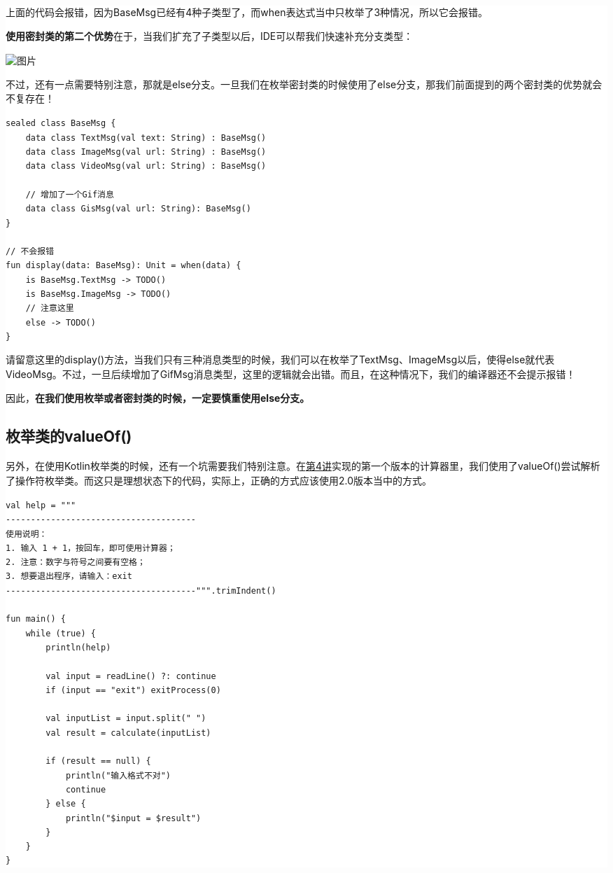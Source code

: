 上面的代码会报错，因为BaseMsg已经有4种子类型了，而when表达式当中只枚举了3种情况，所以它会报错。

**使用密封类的第二个优势**在于，当我们扩充了子类型以后，IDE可以帮我们快速补充分支类型：

![图片](https://static001.geekbang.org/resource/image/24/e6/24c3b78cd2e208f669f2804e7e9362e6.gif?wh=2088x1268)

不过，还有一点需要特别注意，那就是else分支。一旦我们在枚举密封类的时候使用了else分支，那我们前面提到的两个密封类的优势就会不复存在！

```plain
sealed class BaseMsg {
    data class TextMsg(val text: String) : BaseMsg()
    data class ImageMsg(val url: String) : BaseMsg()
    data class VideoMsg(val url: String) : BaseMsg()

    // 增加了一个Gif消息
    data class GisMsg(val url: String): BaseMsg()
}

// 不会报错
fun display(data: BaseMsg): Unit = when(data) {
    is BaseMsg.TextMsg -> TODO()
    is BaseMsg.ImageMsg -> TODO()
    // 注意这里
    else -> TODO()
}

```

请留意这里的display()方法，当我们只有三种消息类型的时候，我们可以在枚举了TextMsg、ImageMsg以后，使得else就代表VideoMsg。不过，一旦后续增加了GifMsg消息类型，这里的逻辑就会出错。而且，在这种情况下，我们的编译器还不会提示报错！

因此，**在我们使用枚举或者密封类的时候，一定要慎重使用else分支。**

## 枚举类的valueOf()

另外，在使用Kotlin枚举类的时候，还有一个坑需要我们特别注意。在[第4讲](https://time.geekbang.org/column/article/473656)实现的第一个版本的计算器里，我们使用了valueOf()尝试解析了操作符枚举类。而这只是理想状态下的代码，实际上，正确的方式应该使用2.0版本当中的方式。

```plain
val help = """
--------------------------------------
使用说明：
1. 输入 1 + 1，按回车，即可使用计算器；
2. 注意：数字与符号之间要有空格；
3. 想要退出程序，请输入：exit
--------------------------------------""".trimIndent()

fun main() {
    while (true) {
        println(help)

        val input = readLine() ?: continue
        if (input == "exit") exitProcess(0)

        val inputList = input.split(" ")
        val result = calculate(inputList)

        if (result == null) {
            println("输入格式不对")
            continue
        } else {
            println("$input = $result")
        }
    }
}

```